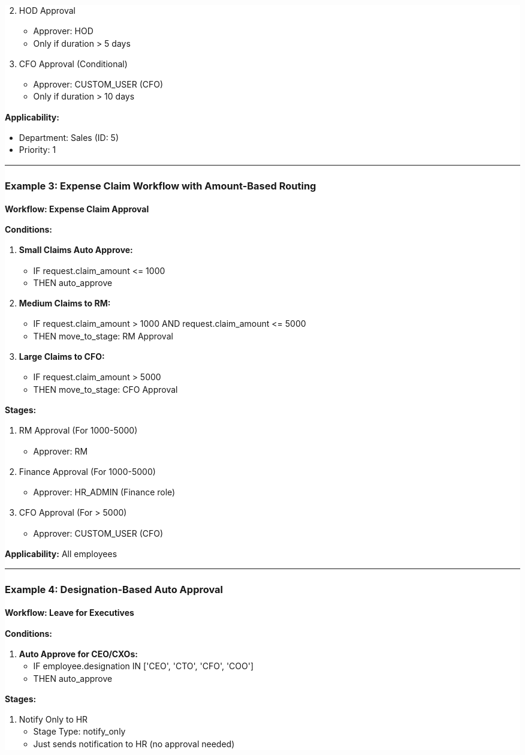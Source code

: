 2. HOD Approval
   - Approver: HOD
   - Only if duration > 5 days

3. CFO Approval (Conditional)
   - Approver: CUSTOM_USER (CFO)
   - Only if duration > 10 days

**Applicability:**
- Department: Sales (ID: 5)
- Priority: 1

---

### Example 3: Expense Claim Workflow with Amount-Based Routing

**Workflow: Expense Claim Approval**

**Conditions:**
1. **Small Claims Auto Approve:**
   - IF request.claim_amount <= 1000
   - THEN auto_approve

2. **Medium Claims to RM:**
   - IF request.claim_amount > 1000 AND request.claim_amount <= 5000
   - THEN move_to_stage: RM Approval

3. **Large Claims to CFO:**
   - IF request.claim_amount > 5000
   - THEN move_to_stage: CFO Approval

**Stages:**
1. RM Approval (For 1000-5000)
   - Approver: RM

2. Finance Approval (For 1000-5000)
   - Approver: HR_ADMIN (Finance role)

3. CFO Approval (For > 5000)
   - Approver: CUSTOM_USER (CFO)

**Applicability:** All employees

---

### Example 4: Designation-Based Auto Approval

**Workflow: Leave for Executives**

**Conditions:**
1. **Auto Approve for CEO/CXOs:**
   - IF employee.designation IN ['CEO', 'CTO', 'CFO', 'COO']
   - THEN auto_approve

**Stages:**
1. Notify Only to HR
   - Stage Type: notify_only
   - Just sends notification to HR (no approval needed)

